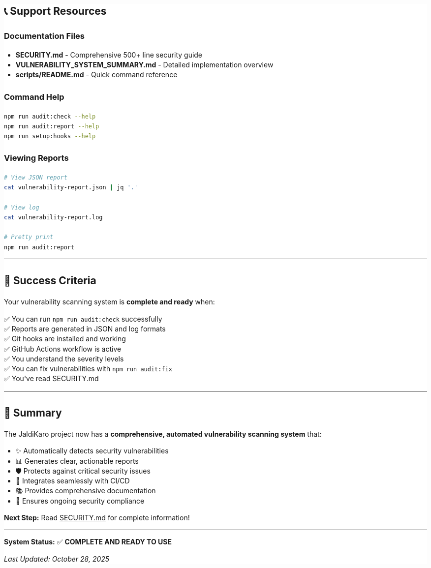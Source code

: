 
## 📞 Support Resources

### Documentation Files
- **SECURITY.md** - Comprehensive 500+ line security guide
- **VULNERABILITY_SYSTEM_SUMMARY.md** - Detailed implementation overview
- **scripts/README.md** - Quick command reference

### Command Help
```bash
npm run audit:check --help
npm run audit:report --help
npm run setup:hooks --help
```

### Viewing Reports
```bash
# View JSON report
cat vulnerability-report.json | jq '.'

# View log
cat vulnerability-report.log

# Pretty print
npm run audit:report
```

---

## 🎉 Success Criteria

Your vulnerability scanning system is **complete and ready** when:

✅ You can run `npm run audit:check` successfully  
✅ Reports are generated in JSON and log formats  
✅ Git hooks are installed and working  
✅ GitHub Actions workflow is active  
✅ You understand the severity levels  
✅ You can fix vulnerabilities with `npm run audit:fix`  
✅ You've read SECURITY.md  

---

## 📝 Summary

The JaldiKaro project now has a **comprehensive, automated vulnerability scanning system** that:

- ✨ Automatically detects security vulnerabilities
- 📊 Generates clear, actionable reports
- 🛡️ Protects against critical security issues
- 🚀 Integrates seamlessly with CI/CD
- 📚 Provides comprehensive documentation
- 🔐 Ensures ongoing security compliance

**Next Step:** Read [SECURITY.md](./SECURITY.md) for complete information!

---

**System Status:** ✅ **COMPLETE AND READY TO USE**

*Last Updated: October 28, 2025*

